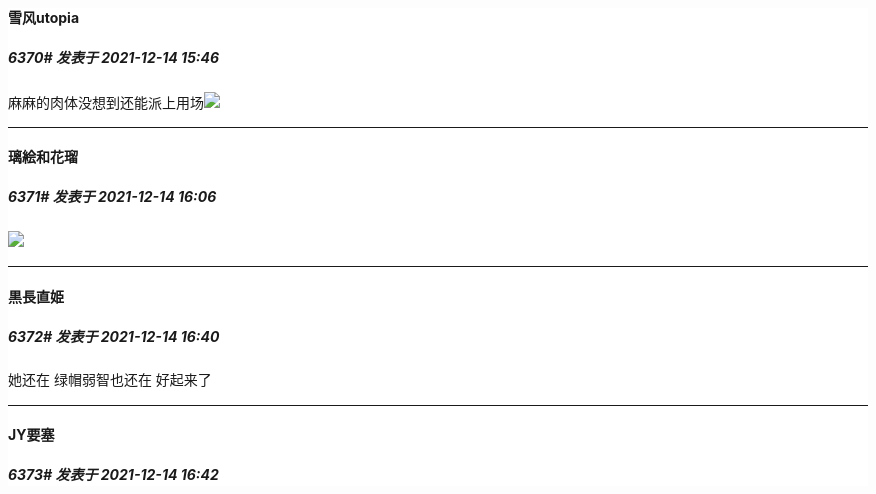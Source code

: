 ####  雪风utopia  
##### 6370#       发表于 2021-12-14 15:46

麻麻的肉体没想到还能派上用场<img src="https://static.saraba1st.com/image/smiley/face2017/076.png" referrerpolicy="no-referrer">



*****

####  璃絵和花瑠  
##### 6371#       发表于 2021-12-14 16:06

<img src="https://static.saraba1st.com/image/smiley/face2017/076.png" referrerpolicy="no-referrer">



*****

####  黒長直姫  
##### 6372#       发表于 2021-12-14 16:40

她还在 绿帽弱智也还在 好起来了



*****

####  JY要塞  
##### 6373#       发表于 2021-12-14 16:42
